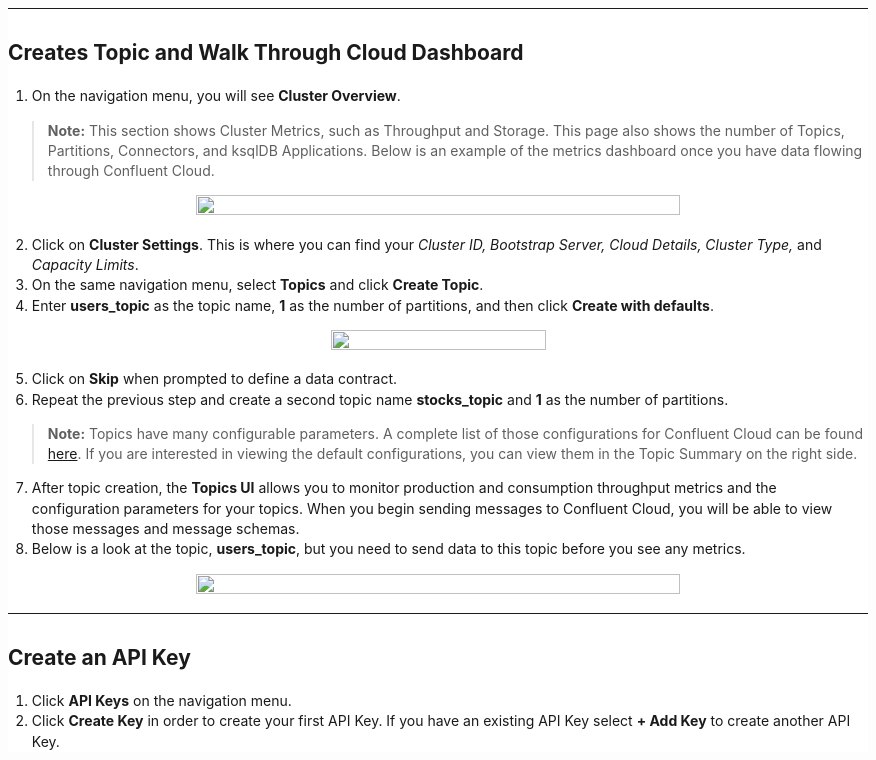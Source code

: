 ***

## <a name="step-4"></a>Creates Topic and Walk Through Cloud Dashboard

1. On the navigation menu, you will see **Cluster Overview**. 

> **Note:** This section shows Cluster Metrics, such as Throughput and Storage. This page also shows the number of Topics, Partitions, Connectors, and ksqlDB Applications.  Below is an example of the metrics dashboard once you have data flowing through Confluent Cloud. 

<div align="center" padding=25px>
    <img src="images/cluster-metrics.png" width=75% height=75%>
</div>

2. Click on **Cluster Settings**. This is where you can find your *Cluster ID, Bootstrap Server, Cloud Details, Cluster Type,* and *Capacity Limits*.
3. On the same navigation menu, select **Topics** and click **Create Topic**. 
4. Enter **users_topic** as the topic name, **1** as the number of partitions, and then click **Create with defaults**. 

<div align="center" padding=25px>
    <img src="images/create-topic.png" width=50% height=50%>
</div>

5. Click on **Skip** when prompted to define a data contract.
6. Repeat the previous step and create a second topic name **stocks_topic** and **1** as the number of partitions.

> **Note:** Topics have many configurable parameters. A complete list of those configurations for Confluent Cloud can be found [here](https://docs.confluent.io/cloud/current/using/broker-config.html). If you are interested in viewing the default configurations, you can view them in the Topic Summary on the right side. 

7. After topic creation, the **Topics UI** allows you to monitor production and consumption throughput metrics and the configuration parameters for your topics. When you begin sending messages to Confluent Cloud, you will be able to view those messages and message schemas.
8. Below is a look at the topic, **users_topic**, but you need to send data to this topic before you see any metrics.

<div align="center" padding=25px>
    <img src="images/users-topic.png" width=75% height=75%>
</div>

***


## <a name="step-5"></a>Create an API Key

1. Click **API Keys** on the navigation menu. 
2. Click **Create Key** in order to create your first API Key. If you have an existing API Key select **+ Add Key** to create another API Key.
